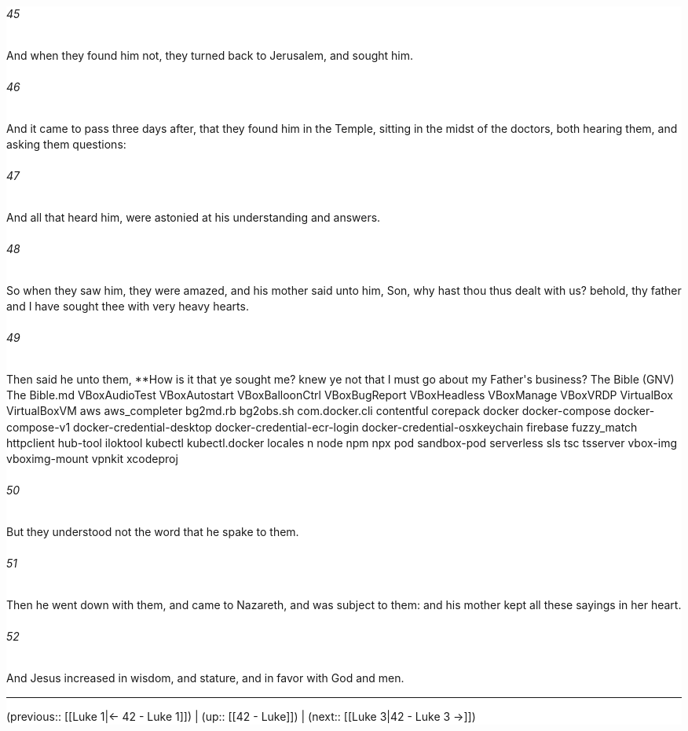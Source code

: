 ###### 45 
And when they found him not, they turned back to Jerusalem, and sought him. 

###### 46 
And it came to pass three days after, that they found him in the Temple, sitting in the midst of the doctors, both hearing them, and asking them questions: 

###### 47 
And all that heard him, were astonied at his understanding and answers. 

###### 48 
So when they saw him, they were amazed, and his mother said unto him, Son, why hast thou thus dealt with us? behold, thy father and I have sought thee with very heavy hearts. 

###### 49 
Then said he unto them, **How is it that ye sought me? knew ye not that I must go about my Father's business? The Bible (GNV) The Bible.md VBoxAudioTest VBoxAutostart VBoxBalloonCtrl VBoxBugReport VBoxHeadless VBoxManage VBoxVRDP VirtualBox VirtualBoxVM aws aws_completer bg2md.rb bg2obs.sh com.docker.cli contentful corepack docker docker-compose docker-compose-v1 docker-credential-desktop docker-credential-ecr-login docker-credential-osxkeychain firebase fuzzy_match httpclient hub-tool iloktool kubectl kubectl.docker locales n node npm npx pod sandbox-pod serverless sls tsc tsserver vbox-img vboximg-mount vpnkit xcodeproj 

###### 50 
But they understood not the word that he spake to them. 

###### 51 
Then he went down with them, and came to Nazareth, and was subject to them: and his mother kept all these sayings in her heart. 

###### 52 
And Jesus increased in wisdom, and stature, and in favor with God and men.

***

(previous:: [[Luke 1|← 42 - Luke 1]]) | (up:: [[42 - Luke]]) | (next:: [[Luke 3|42 - Luke 3 →]])
